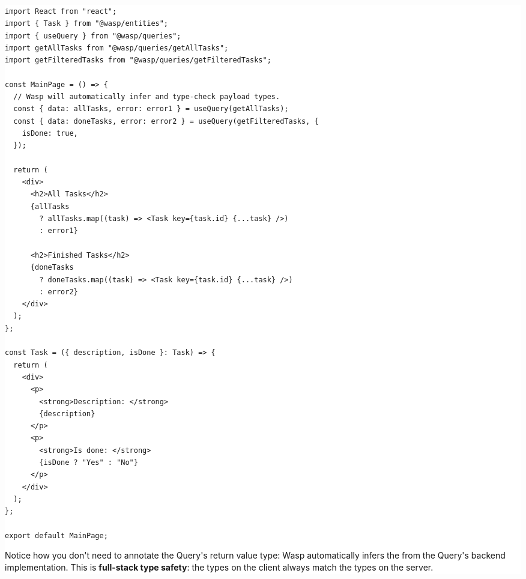 </TabItem>
<TabItem value="ts" label="TypeScript">

```tsx
import React from "react";
import { Task } from "@wasp/entities";
import { useQuery } from "@wasp/queries";
import getAllTasks from "@wasp/queries/getAllTasks";
import getFilteredTasks from "@wasp/queries/getFilteredTasks";

const MainPage = () => {
  // Wasp will automatically infer and type-check payload types.
  const { data: allTasks, error: error1 } = useQuery(getAllTasks);
  const { data: doneTasks, error: error2 } = useQuery(getFilteredTasks, {
    isDone: true,
  });

  return (
    <div>
      <h2>All Tasks</h2>
      {allTasks
        ? allTasks.map((task) => <Task key={task.id} {...task} />)
        : error1}

      <h2>Finished Tasks</h2>
      {doneTasks
        ? doneTasks.map((task) => <Task key={task.id} {...task} />)
        : error2}
    </div>
  );
};

const Task = ({ description, isDone }: Task) => {
  return (
    <div>
      <p>
        <strong>Description: </strong>
        {description}
      </p>
      <p>
        <strong>Is done: </strong>
        {isDone ? "Yes" : "No"}
      </p>
    </div>
  );
};

export default MainPage;
```

Notice how you don't need to annotate the Query's return value type: Wasp automatically infers the from the Query's backend implementation. This is **full-stack type safety**: the types on the client always match the types on the server.
</TabItem>
</Tabs>
